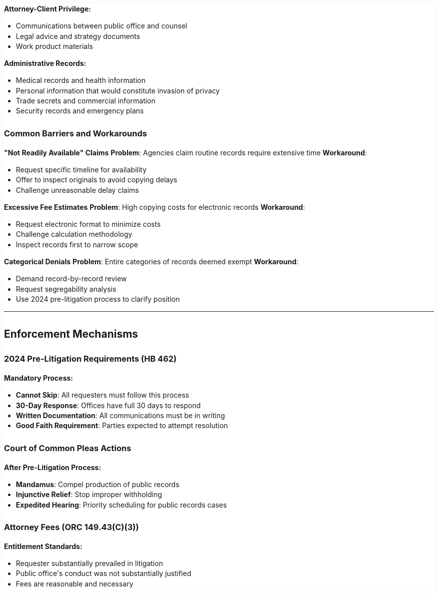 **Attorney-Client Privilege:**
- Communications between public office and counsel
- Legal advice and strategy documents
- Work product materials

**Administrative Records:**
- Medical records and health information
- Personal information that would constitute invasion of privacy
- Trade secrets and commercial information
- Security records and emergency plans

### Common Barriers and Workarounds

**"Not Readily Available" Claims**
**Problem**: Agencies claim routine records require extensive time
**Workaround**:
- Request specific timeline for availability
- Offer to inspect originals to avoid copying delays
- Challenge unreasonable delay claims

**Excessive Fee Estimates**
**Problem**: High copying costs for electronic records
**Workaround**:
- Request electronic format to minimize costs
- Challenge calculation methodology
- Inspect records first to narrow scope

**Categorical Denials**
**Problem**: Entire categories of records deemed exempt
**Workaround**:
- Demand record-by-record review
- Request segregability analysis
- Use 2024 pre-litigation process to clarify position

---

## Enforcement Mechanisms

### 2024 Pre-Litigation Requirements (HB 462)
**Mandatory Process:**
- **Cannot Skip**: All requesters must follow this process
- **30-Day Response**: Offices have full 30 days to respond
- **Written Documentation**: All communications must be in writing
- **Good Faith Requirement**: Parties expected to attempt resolution

### Court of Common Pleas Actions
**After Pre-Litigation Process:**
- **Mandamus**: Compel production of public records
- **Injunctive Relief**: Stop improper withholding
- **Expedited Hearing**: Priority scheduling for public records cases

### Attorney Fees (ORC 149.43(C)(3))
**Entitlement Standards:**
- Requester substantially prevailed in litigation
- Public office's conduct was not substantially justified
- Fees are reasonable and necessary
